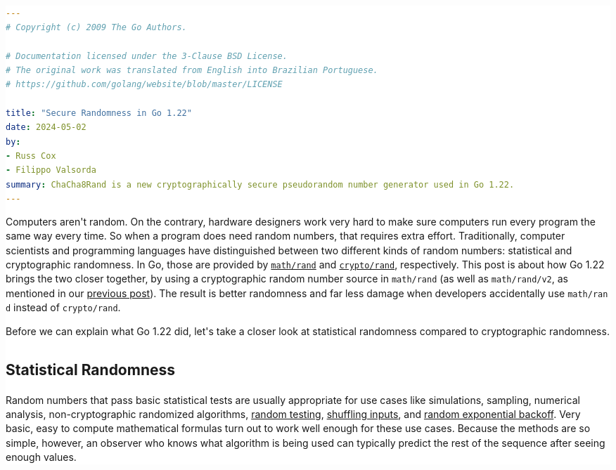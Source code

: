 ```yaml
---
# Copyright (c) 2009 The Go Authors.

# Documentation licensed under the 3-Clause BSD License.
# The original work was translated from English into Brazilian Portuguese.
# https://github.com/golang/website/blob/master/LICENSE

title: "Secure Randomness in Go 1.22"
date: 2024-05-02
by:
- Russ Cox
- Filippo Valsorda
summary: ChaCha8Rand is a new cryptographically secure pseudorandom number generator used in Go 1.22.
---
```


Computers aren't random.
On the contrary, hardware designers work very hard to make sure computers run every program the same way every time.
So when a program does need random numbers, that requires extra effort.
Traditionally, computer scientists and programming languages
have distinguished between two different kinds of random numbers:
statistical and cryptographic randomness.
In Go, those are provided by [`math/rand`](/pkg/math/rand/)
and [`crypto/rand`](/pkg/crypto/rand), respectively.
This post is about how Go 1.22 brings the two closer together,
by using a cryptographic random number source in `math/rand`
(as well as `math/rand/v2`, as mentioned in our [previous post](/blog/randv2)).
The result is better randomness and far less damage when
developers accidentally use `math/rand` instead of `crypto/rand`.

Before we can explain what Go 1.22 did, let's take a closer look
at statistical randomness compared to cryptographic randomness.

## Statistical Randomness

Random numbers that pass basic statistical tests
are usually appropriate for use cases like simulations, sampling,
numerical analysis, non-cryptographic randomized algorithms,
[random testing](/doc/security/fuzz/),
[shuffling inputs](https://en.wikipedia.org/wiki/Fisher%E2%80%93Yates_shuffle),
and
[random exponential backoff](https://en.wikipedia.org/wiki/Exponential_backoff#Collision_avoidance).
Very basic, easy to compute mathematical formulas turn out to work
well enough for these use cases.
Because the methods are so simple, however, an observer who
knows what algorithm is being used can typically predict the rest
of the sequence after seeing enough values.
